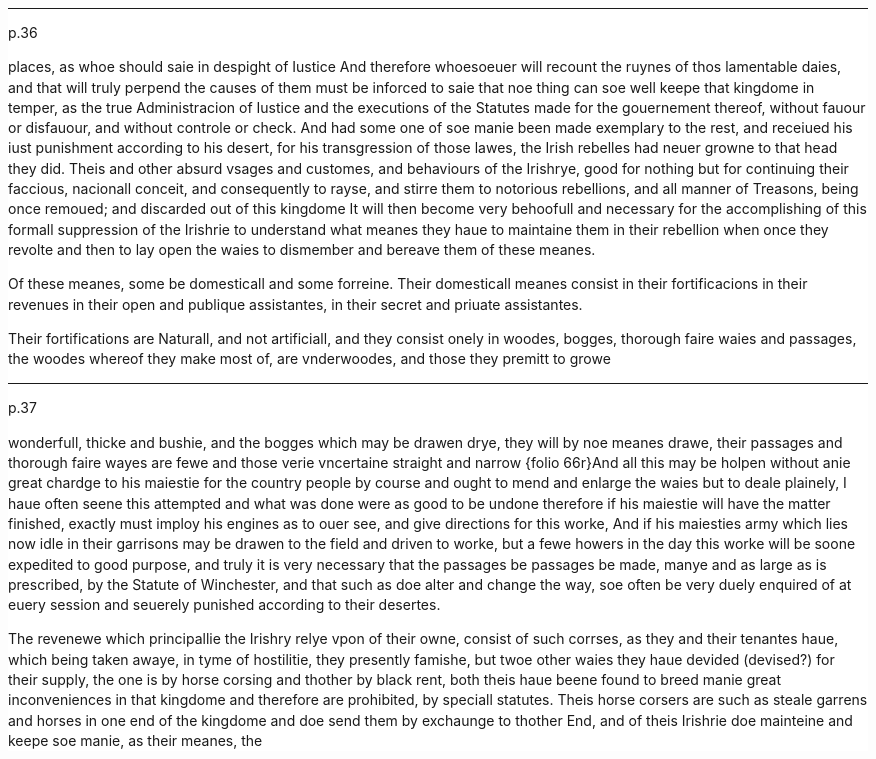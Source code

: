 



---

p.36




places, as whoe should saie in despight of Iustice And therefore whoesoeuer will recount the ruynes of thos lamentable daies, and that will truly perpend the causes of them must be inforced to saie that noe thing can soe well keepe that kingdome in temper, as the true Administracion of Iustice and the executions of the Statutes made for the gouernement thereof, without fauour or disfauour, and without controle or check. And had some one of soe manie been made exemplary to the rest, and receiued his iust punishment according to his desert, for his transgression of those lawes, the Irish rebelles had neuer growne to that head they did. Theis and other absurd vsages and customes, and behaviours of the Irishrye, good for nothing but for continuing their faccious, nacionall conceit, and consequently to rayse, and stirre them to notorious rebellions, and all manner of Treasons, being once remoued; and discarded out of this kingdome It will then become very behoofull and necessary for the accomplishing of this formall suppression of the Irishrie to understand what meanes they haue to maintaine them in their rebellion when once they revolte and then to lay open the waies to dismember and bereave them of these meanes.


Of these meanes, some be domesticall and some forreine. Their domesticall meanes consist in their fortificacions in their revenues in their open and publique assistantes, in their secret and priuate assistantes.


Their fortifications are Naturall, and not artificiall, and they consist onely in woodes, bogges, thorough faire waies and passages, the woodes whereof they make most of, are vnderwoodes, and those they premitt to growe 





---

p.37




wonderfull, thicke and bushie, and the bogges which may be drawen drye, they will by noe meanes drawe, their passages and thorough faire wayes are fewe and those verie vncertaine straight and narrow {folio 66r}And all this may be holpen without anie great chardge to his maiestie for the country people by course and ought to mend and enlarge the waies but to deale plainely, I haue often seene this attempted and what was done were as good to be undone therefore if his maiestie will have the matter finished, exactly must imploy his engines as to ouer see, and give directions for this worke, And if his maiesties army which lies now idle in their garrisons may be drawen to the field and driven to worke, but a fewe howers in the day this worke will be soone expedited to good purpose, and truly it is very necessary that the passages be passages be made, manye and as large as is prescribed, by the Statute of Winchester, and that such as doe alter and change the way, soe often be very duely enquired of at euery session and seuerely punished according to their desertes.


The revenewe which principallie the Irishry relye vpon of their owne, consist of such corrses, as they and their tenantes haue, which being taken awaye, in tyme of hostilitie, they presently famishe, but twoe other waies they haue devided (devised?) for their supply, the one is by horse corsing and thother by black rent, both theis haue beene found to breed manie great inconveniences in that kingdome and therefore are prohibited, by speciall statutes. Theis horse corsers are such as steale garrens and horses in one end of the kingdome and doe send them by exchaunge to thother End, and of theis Irishrie doe mainteine and keepe soe manie, as their meanes, the 
